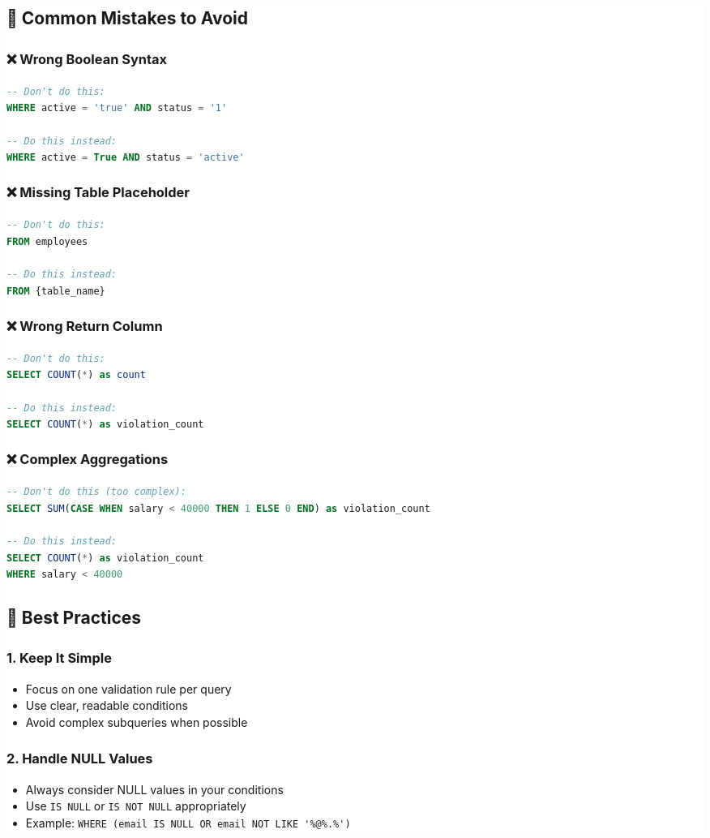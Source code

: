 ## 🚨 Common Mistakes to Avoid

### ❌ Wrong Boolean Syntax
```sql
-- Don't do this:
WHERE active = 'true' AND status = '1'

-- Do this instead:
WHERE active = True AND status = 'active'
```

### ❌ Missing Table Placeholder
```sql
-- Don't do this:
FROM employees

-- Do this instead:
FROM {table_name}
```

### ❌ Wrong Return Column
```sql
-- Don't do this:
SELECT COUNT(*) as count

-- Do this instead:
SELECT COUNT(*) as violation_count
```

### ❌ Complex Aggregations
```sql
-- Don't do this (too complex):
SELECT SUM(CASE WHEN salary < 40000 THEN 1 ELSE 0 END) as violation_count

-- Do this instead:
SELECT COUNT(*) as violation_count
WHERE salary < 40000
```

## 🎯 Best Practices

### 1. Keep It Simple
- Focus on one validation rule per query
- Use clear, readable conditions
- Avoid complex subqueries when possible

### 2. Handle NULL Values
- Always consider NULL values in your conditions
- Use `IS NULL` or `IS NOT NULL` appropriately
- Example: `WHERE (email IS NULL OR email NOT LIKE '%@%.%')`
